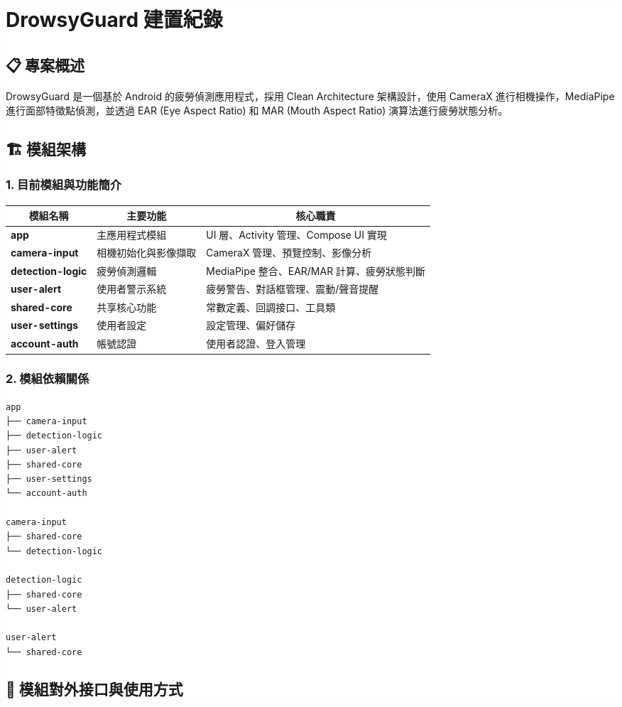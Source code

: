 # DrowsyGuard 建置紀錄

## 📋 專案概述

DrowsyGuard 是一個基於 Android 的疲勞偵測應用程式，採用 Clean Architecture 架構設計，使用 CameraX 進行相機操作，MediaPipe 進行面部特徵點偵測，並透過 EAR (Eye Aspect Ratio) 和 MAR (Mouth Aspect Ratio) 演算法進行疲勞狀態分析。

## 🏗️ 模組架構

### 1. 目前模組與功能簡介

| 模組名稱 | 主要功能 | 核心職責 |
|---------|---------|---------|
| **app** | 主應用程式模組 | UI 層、Activity 管理、Compose UI 實現 |
| **camera-input** | 相機初始化與影像擷取 | CameraX 管理、預覽控制、影像分析 |
| **detection-logic** | 疲勞偵測邏輯 | MediaPipe 整合、EAR/MAR 計算、疲勞狀態判斷 |
| **user-alert** | 使用者警示系統 | 疲勞警告、對話框管理、震動/聲音提醒 |
| **shared-core** | 共享核心功能 | 常數定義、回調接口、工具類 |
| **user-settings** | 使用者設定 | 設定管理、偏好儲存 |
| **account-auth** | 帳號認證 | 使用者認證、登入管理 |

### 2. 模組依賴關係

```
app
├── camera-input
├── detection-logic
├── user-alert
├── shared-core
├── user-settings
└── account-auth

camera-input
├── shared-core
└── detection-logic

detection-logic
├── shared-core
└── user-alert

user-alert
└── shared-core
```

## 🔌 模組對外接口與使用方式
